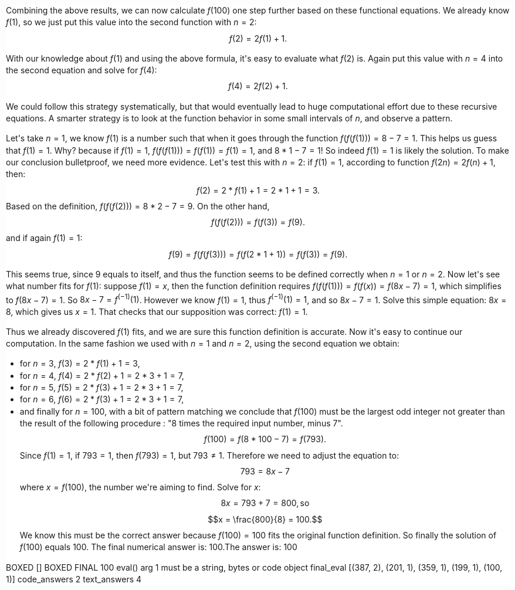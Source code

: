 Combining the above results, we can now calculate $f(100)$ one step further based on these functional equations. We already know $f(1)$, so we just put this value into the second function with $n=2$:
$$f(2) = 2f(1) + 1.$$

With our knowledge about $f(1)$ and using the above formula, it's easy to evaluate what $f(2)$ is. Again put this value with $n=4$ into the second equation and solve for $f(4)$:
$$f(4) = 2f(2) + 1.$$

We could follow this strategy systematically, but that would eventually lead to huge computational effort due to these recursive equations. A smarter strategy is to look at the function behavior in some small intervals of $n$, and observe a pattern.

Let's take $n=1$, we know $f(1)$ is a number such that when it goes through the function $f(f(f(1))) = 8 - 7 = 1$. This helps us guess that $f(1) = 1$. Why? because if $f(1) = 1$, $f(f(f(1))) = f(f(1)) = f(1) = 1$, and $8 * 1 - 7 = 1$! So indeed $f(1) = 1$ is likely the solution. To make our conclusion bulletproof, we need more evidence. Let's test this with $n=2$: if $f(1) = 1$, according to function $f(2n) = 2f(n)+1$, then:
$$f(2) = 2*f(1) + 1 = 2*1 + 1 = 3.$$ Based on the definition, $f(f(f(2))) = 8*2 - 7 = 9$. On the other hand,
$$f(f(f(2))) = f(f(3)) = f(9).$$
and if again $f(1) = 1$: $$f(9) = f(f(f(3))) = f(f(2*1+1)) = f(f(3)) = f(9).$$

This seems true, since 9 equals to itself, and thus the function seems to be defined correctly when $n=1$ or $n=2$. Now let's see what number fits for $f(1)$: suppose $f(1) = x$, then the function definition requires $f(f(f(1))) = f(f(x)) = f(8x - 7) = 1$, which simplifies to $f(8x - 7) = 1$. So $8x - 7 = f^{(-1)}(1)$. However we know $f(1) = 1$, thus $f^{(-1)}(1) = 1$, and so $8x - 7 = 1$. Solve this simple equation: $8x = 8$, which gives us $x = 1$. That checks that our supposition was correct: $f(1) = 1$.

Thus we already discovered $f(1)$ fits, and we are sure this function definition is accurate. Now it's easy to continue our computation. In the same fashion we used with $n=1$ and $n=2$, using the second equation we obtain:
- for $n=3$, $f(3) = 2*f(1) + 1 = 3$,
- for $n=4$, $f(4) = 2*f(2) + 1 = 2*3 + 1 = 7$,
- for $n=5$, $f(5) = 2*f(3) + 1 = 2*3 + 1 = 7$,
- for $n=6$, $f(6) = 2*f(3) + 1 = 2*3 + 1 = 7$,
- and finally for $n=100$, with a bit of pattern matching we conclude that $f(100)$ must be the largest odd integer not greater than the result of the following procedure : "8 times the required input number, minus 7".
$$f(100) = f(8*100 - 7) = f(793).$$
Since $f(1) = 1$, if $793 = 1$, then $f(793) = 1$, but $793 \neq 1$. Therefore we need to adjust the equation to:
$$793 = 8x - 7$$ where $x = f(100)$, the number we're aiming to find. Solve for $x$:
$$8x = 793 + 7 = 800, \text{so}$$ $$x = \frac{800}{8} = 100.$$ We know this must be the correct answer because $f(100) = 100$ fits the original function definition.
So finally the solution of $f(100)$ equals $100$. The final numerical answer is: $100$.The answer is: $100$

BOXED []
BOXED FINAL 100
eval() arg 1 must be a string, bytes or code object final_eval
[(387, 2), (201, 1), (359, 1), (199, 1), (100, 1)]
code_answers 2 text_answers 4
